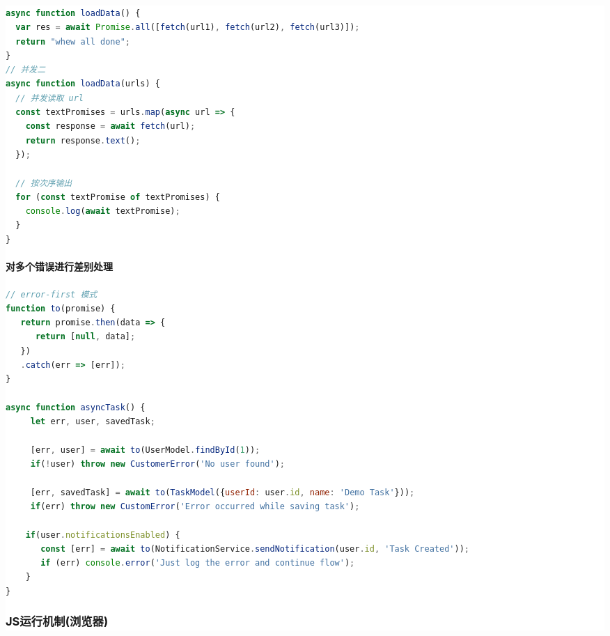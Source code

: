 ```javascript
async function loadData() {
  var res = await Promise.all([fetch(url1), fetch(url2), fetch(url3)]);
  return "whew all done";
}
// 并发二
async function loadData(urls) {
  // 并发读取 url
  const textPromises = urls.map(async url => {
    const response = await fetch(url);
    return response.text();
  });

  // 按次序输出
  for (const textPromise of textPromises) {
    console.log(await textPromise);
  }
}

```

#### 对多个错误进行差别处理

```javascript
// error-first 模式
function to(promise) {
   return promise.then(data => {
      return [null, data];
   })
   .catch(err => [err]);
}

async function asyncTask() {
     let err, user, savedTask;

     [err, user] = await to(UserModel.findById(1));
     if(!user) throw new CustomerError('No user found');

     [err, savedTask] = await to(TaskModel({userId: user.id, name: 'Demo Task'}));
     if(err) throw new CustomError('Error occurred while saving task');

    if(user.notificationsEnabled) {
       const [err] = await to(NotificationService.sendNotification(user.id, 'Task Created'));
       if (err) console.error('Just log the error and continue flow');
    }
}

```



### JS运行机制(浏览器)
